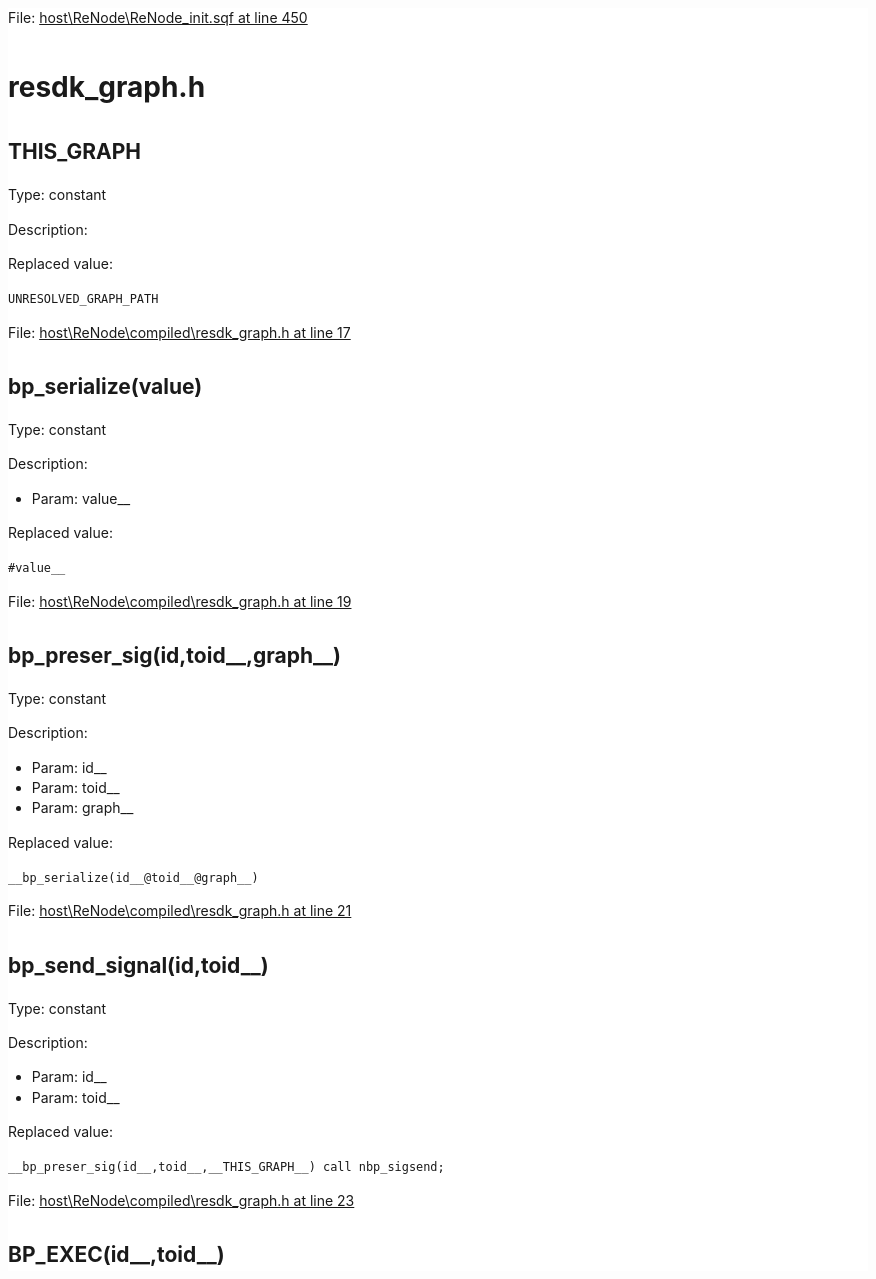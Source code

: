 File: [host\ReNode\ReNode_init.sqf at line 450](../../../Src/host/ReNode/ReNode_init.sqf#L450)
# resdk_graph.h

## __THIS_GRAPH__

Type: constant

Description: 


Replaced value:
```sqf
UNRESOLVED_GRAPH_PATH
```
File: [host\ReNode\compiled\resdk_graph.h at line 17](../../../Src/host/ReNode/compiled/resdk_graph.h#L17)
## __bp_serialize(value__)

Type: constant

Description: 
- Param: value__

Replaced value:
```sqf
#value__
```
File: [host\ReNode\compiled\resdk_graph.h at line 19](../../../Src/host/ReNode/compiled/resdk_graph.h#L19)
## __bp_preser_sig(id__,toid__,graph__)

Type: constant

Description: 
- Param: id__
- Param: toid__
- Param: graph__

Replaced value:
```sqf
__bp_serialize(id__@toid__@graph__)
```
File: [host\ReNode\compiled\resdk_graph.h at line 21](../../../Src/host/ReNode/compiled/resdk_graph.h#L21)
## __bp_send_signal(id__,toid__)

Type: constant

Description: 
- Param: id__
- Param: toid__

Replaced value:
```sqf
__bp_preser_sig(id__,toid__,__THIS_GRAPH__) call nbp_sigsend;
```
File: [host\ReNode\compiled\resdk_graph.h at line 23](../../../Src/host/ReNode/compiled/resdk_graph.h#L23)
## BP_EXEC(id__,toid__)
